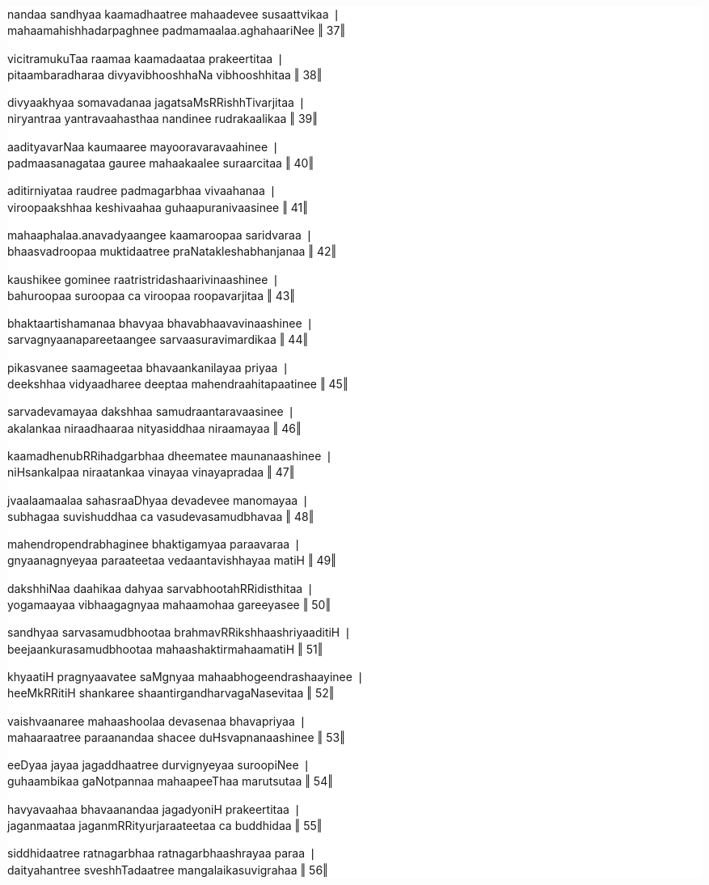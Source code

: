 nandaa sandhyaa kaamadhaatree mahaadevee susaattvikaa ❘  
mahaamahishhadarpaghnee padmamaalaa.aghahaariNee ‖ 37‖  

vicitramukuTaa raamaa kaamadaataa prakeertitaa ❘  
pitaambaradharaa divyavibhooshhaNa vibhooshhitaa ‖ 38‖  

divyaakhyaa somavadanaa jagatsaMsRRishhTivarjitaa ❘  
niryantraa yantravaahasthaa nandinee rudrakaalikaa ‖ 39‖  

aadityavarNaa kaumaaree mayooravaravaahinee ❘  
padmaasanagataa gauree mahaakaalee suraarcitaa ‖ 40‖  

aditirniyataa raudree padmagarbhaa vivaahanaa ❘  
viroopaakshhaa keshivaahaa guhaapuranivaasinee ‖ 41‖  

mahaaphalaa.anavadyaangee kaamaroopaa saridvaraa ❘  
bhaasvadroopaa muktidaatree praNatakleshabhanjanaa ‖ 42‖  

kaushikee gominee raatristridashaarivinaashinee ❘  
bahuroopaa suroopaa ca viroopaa roopavarjitaa ‖ 43‖  

bhaktaartishamanaa bhavyaa bhavabhaavavinaashinee ❘  
sarvagnyaanapareetaangee sarvaasuravimardikaa ‖ 44‖  

pikasvanee saamageetaa bhavaankanilayaa priyaa ❘  
deekshhaa vidyaadharee deeptaa mahendraahitapaatinee ‖ 45‖  

sarvadevamayaa dakshhaa samudraantaravaasinee ❘  
akalankaa niraadhaaraa nityasiddhaa niraamayaa ‖ 46‖  

kaamadhenubRRihadgarbhaa dheematee maunanaashinee ❘  
niHsankalpaa niraatankaa vinayaa vinayapradaa ‖ 47‖  

jvaalaamaalaa sahasraaDhyaa devadevee manomayaa ❘  
subhagaa suvishuddhaa ca vasudevasamudbhavaa ‖ 48‖  

mahendropendrabhaginee bhaktigamyaa paraavaraa ❘  
gnyaanagnyeyaa paraateetaa vedaantavishhayaa matiH ‖ 49‖  

dakshhiNaa daahikaa dahyaa sarvabhootahRRidisthitaa ❘  
yogamaayaa vibhaagagnyaa mahaamohaa gareeyasee ‖ 50‖  

sandhyaa sarvasamudbhootaa brahmavRRikshhaashriyaaditiH ❘  
beejaankurasamudbhootaa mahaashaktirmahaamatiH ‖ 51‖  

khyaatiH pragnyaavatee saMgnyaa mahaabhogeendrashaayinee ❘  
heeMkRRitiH shankaree shaantirgandharvagaNasevitaa ‖ 52‖  

vaishvaanaree mahaashoolaa devasenaa bhavapriyaa ❘  
mahaaraatree paraanandaa shacee duHsvapnanaashinee ‖ 53‖  

eeDyaa jayaa jagaddhaatree durvignyeyaa suroopiNee ❘  
guhaambikaa gaNotpannaa mahaapeeThaa marutsutaa ‖ 54‖  

havyavaahaa bhavaanandaa jagadyoniH prakeertitaa ❘  
jaganmaataa jaganmRRityurjaraateetaa ca buddhidaa ‖ 55‖  

siddhidaatree ratnagarbhaa ratnagarbhaashrayaa paraa ❘  
daityahantree sveshhTadaatree mangalaikasuvigrahaa ‖ 56‖  
